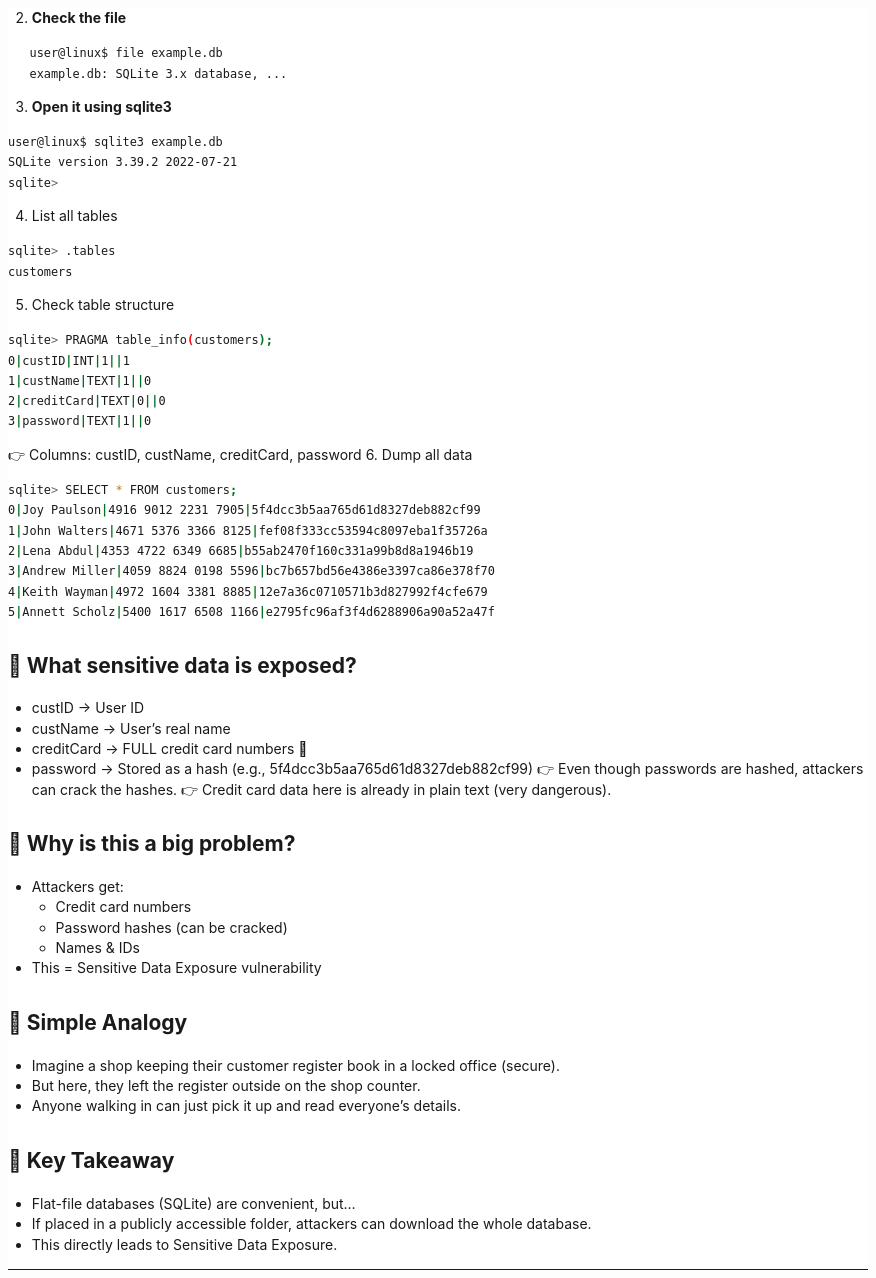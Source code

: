 2. **Check the file**  
```bash
   user@linux$ file example.db
   example.db: SQLite 3.x database, ...
```
3. **Open it using sqlite3**
``` bash
user@linux$ sqlite3 example.db
SQLite version 3.39.2 2022-07-21
sqlite>
```
4. List all tables
``` bash
sqlite> .tables
customers
```
5. Check table structure
``` bash
sqlite> PRAGMA table_info(customers);
0|custID|INT|1||1
1|custName|TEXT|1||0
2|creditCard|TEXT|0||0
3|password|TEXT|1||0
```
👉 Columns: custID, custName, creditCard, password
6. Dump all data
``` bash
sqlite> SELECT * FROM customers;
0|Joy Paulson|4916 9012 2231 7905|5f4dcc3b5aa765d61d8327deb882cf99
1|John Walters|4671 5376 3366 8125|fef08f333cc53594c8097eba1f35726a
2|Lena Abdul|4353 4722 6349 6685|b55ab2470f160c331a99b8d8a1946b19
3|Andrew Miller|4059 8824 0198 5596|bc7b657bd56e4386e3397ca86e378f70
4|Keith Wayman|4972 1604 3381 8885|12e7a36c0710571b3d827992f4cfe679
5|Annett Scholz|5400 1617 6508 1166|e2795fc96af3f4d6288906a90a52a47f
```
## 🔹 What sensitive data is exposed?
- custID → User ID
- custName → User’s real name
- creditCard → FULL credit card numbers 🤯
- password → Stored as a hash (e.g., 5f4dcc3b5aa765d61d8327deb882cf99)
👉 Even though passwords are hashed, attackers can crack the hashes.
👉 Credit card data here is already in plain text (very dangerous).
## 🔹 Why is this a big problem?
- Attackers get:
   - Credit card numbers
   - Password hashes (can be cracked)
   - Names & IDs
- This = Sensitive Data Exposure vulnerability
## 🔹 Simple Analogy
- Imagine a shop keeping their customer register book in a locked office (secure).
- But here, they left the register outside on the shop counter.
- Anyone walking in can just pick it up and read everyone’s details.
## 🔹 Key Takeaway
- Flat-file databases (SQLite) are convenient, but…
- If placed in a publicly accessible folder, attackers can download the whole database.
- This directly leads to Sensitive Data Exposure.

---